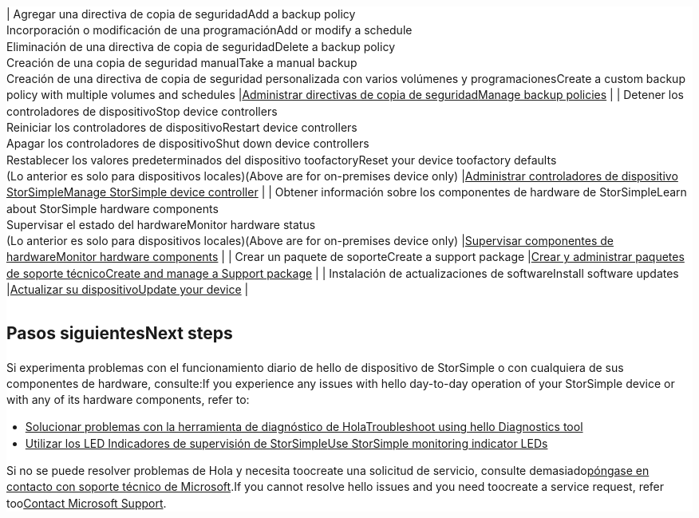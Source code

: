 | <span data-ttu-id="53218-204">Agregar una directiva de copia de seguridad</span><span class="sxs-lookup"><span data-stu-id="53218-204">Add a backup policy</span></span></br><span data-ttu-id="53218-205">Incorporación o modificación de una programación</span><span class="sxs-lookup"><span data-stu-id="53218-205">Add or modify a schedule</span></span></br><span data-ttu-id="53218-206">Eliminación de una directiva de copia de seguridad</span><span class="sxs-lookup"><span data-stu-id="53218-206">Delete a backup policy</span></span></br><span data-ttu-id="53218-207">Creación de una copia de seguridad manual</span><span class="sxs-lookup"><span data-stu-id="53218-207">Take a manual backup</span></span></br><span data-ttu-id="53218-208">Creación de una directiva de copia de seguridad personalizada con varios volúmenes y programaciones</span><span class="sxs-lookup"><span data-stu-id="53218-208">Create a custom backup policy with multiple volumes and schedules</span></span> |[<span data-ttu-id="53218-209">Administrar directivas de copia de seguridad</span><span class="sxs-lookup"><span data-stu-id="53218-209">Manage backup policies</span></span>](storsimple-8000-manage-backup-policies-u2.md) |
| <span data-ttu-id="53218-210">Detener los controladores de dispositivo</span><span class="sxs-lookup"><span data-stu-id="53218-210">Stop device controllers</span></span></br><span data-ttu-id="53218-211">Reiniciar los controladores de dispositivo</span><span class="sxs-lookup"><span data-stu-id="53218-211">Restart device controllers</span></span></br><span data-ttu-id="53218-212">Apagar los controladores de dispositivo</span><span class="sxs-lookup"><span data-stu-id="53218-212">Shut down device controllers</span></span></br><span data-ttu-id="53218-213">Restablecer los valores predeterminados del dispositivo toofactory</span><span class="sxs-lookup"><span data-stu-id="53218-213">Reset your device toofactory defaults</span></span></br><span data-ttu-id="53218-214">(Lo anterior es solo para dispositivos locales)</span><span class="sxs-lookup"><span data-stu-id="53218-214">(Above are for on-premises device only)</span></span> |[<span data-ttu-id="53218-215">Administrar controladores de dispositivo StorSimple</span><span class="sxs-lookup"><span data-stu-id="53218-215">Manage StorSimple device controller</span></span>](storsimple-8000-manage-device-controller.md) |
| <span data-ttu-id="53218-216">Obtener información sobre los componentes de hardware de StorSimple</span><span class="sxs-lookup"><span data-stu-id="53218-216">Learn about StorSimple hardware components</span></span></br><span data-ttu-id="53218-217">Supervisar el estado del hardware</span><span class="sxs-lookup"><span data-stu-id="53218-217">Monitor hardware status</span></span></br><span data-ttu-id="53218-218">(Lo anterior es solo para dispositivos locales)</span><span class="sxs-lookup"><span data-stu-id="53218-218">(Above are for on-premises device only)</span></span> |[<span data-ttu-id="53218-219">Supervisar componentes de hardware</span><span class="sxs-lookup"><span data-stu-id="53218-219">Monitor hardware components</span></span>](storsimple-8000-monitor-hardware-status.md) |
| <span data-ttu-id="53218-220">Crear un paquete de soporte</span><span class="sxs-lookup"><span data-stu-id="53218-220">Create a support package</span></span> |[<span data-ttu-id="53218-221">Crear y administrar paquetes de soporte técnico</span><span class="sxs-lookup"><span data-stu-id="53218-221">Create and manage a Support package</span></span>](storsimple-8000-contact-microsoft-support.md#start-a-support-session-in-windows-powershell-for-storsimple) |
| <span data-ttu-id="53218-222">Instalación de actualizaciones de software</span><span class="sxs-lookup"><span data-stu-id="53218-222">Install software updates</span></span> |[<span data-ttu-id="53218-223">Actualizar su dispositivo</span><span class="sxs-lookup"><span data-stu-id="53218-223">Update your device</span></span>](storsimple-update-device.md) |

## <a name="next-steps"></a><span data-ttu-id="53218-224">Pasos siguientes</span><span class="sxs-lookup"><span data-stu-id="53218-224">Next steps</span></span>

<span data-ttu-id="53218-225">Si experimenta problemas con el funcionamiento diario de hello de dispositivo de StorSimple o con cualquiera de sus componentes de hardware, consulte:</span><span class="sxs-lookup"><span data-stu-id="53218-225">If you experience any issues with hello day-to-day operation of your StorSimple device or with any of its hardware components, refer to:</span></span>

* [<span data-ttu-id="53218-226">Solucionar problemas con la herramienta de diagnóstico de Hola</span><span class="sxs-lookup"><span data-stu-id="53218-226">Troubleshoot using hello Diagnostics tool</span></span>](storsimple-8000-diagnostics.md)
* [<span data-ttu-id="53218-227">Utilizar los LED Indicadores de supervisión de StorSimple</span><span class="sxs-lookup"><span data-stu-id="53218-227">Use StorSimple monitoring indicator LEDs</span></span>](storsimple-monitoring-indicators.md)

<span data-ttu-id="53218-228">Si no se puede resolver problemas de Hola y necesita toocreate una solicitud de servicio, consulte demasiado[póngase en contacto con soporte técnico de Microsoft](storsimple-8000-contact-microsoft-support.md).</span><span class="sxs-lookup"><span data-stu-id="53218-228">If you cannot resolve hello issues and you need toocreate a service request, refer too[Contact Microsoft Support](storsimple-8000-contact-microsoft-support.md).</span></span>

